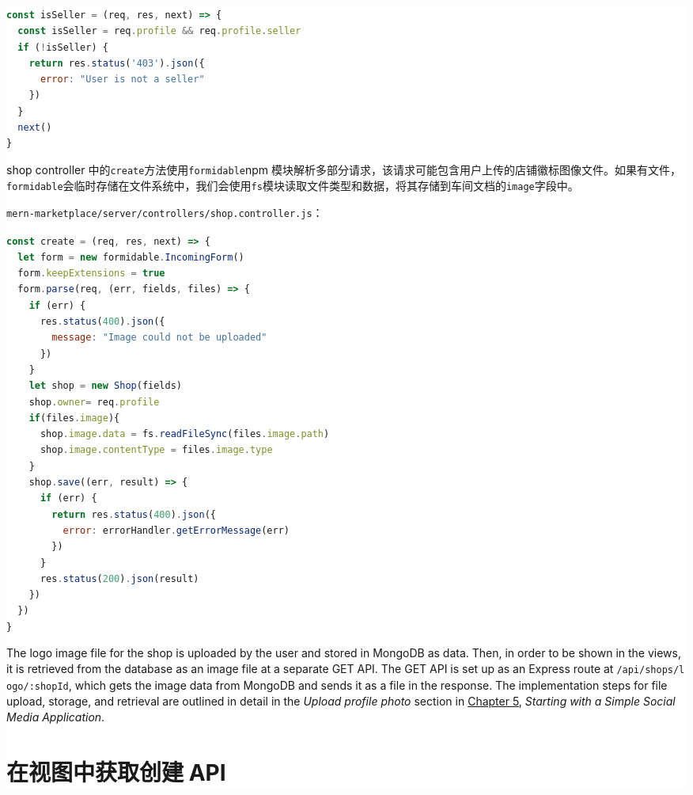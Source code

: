 ```jsx
const isSeller = (req, res, next) => {
  const isSeller = req.profile && req.profile.seller
  if (!isSeller) {
    return res.status('403').json({
      error: "User is not a seller"
    })
  }
  next()
}
```

shop controller 中的`create`方法使用`formidable`npm 模块解析多部分请求，该请求可能包含用户上传的店铺徽标图像文件。如果有文件，`formidable`会临时存储在文件系统中，我们会使用`fs`模块读取文件类型和数据，将其存储到车间文档的`image`字段中。

`mern-marketplace/server/controllers/shop.controller.js`：

```jsx
const create = (req, res, next) => {
  let form = new formidable.IncomingForm()
  form.keepExtensions = true
  form.parse(req, (err, fields, files) => {
    if (err) {
      res.status(400).json({
        message: "Image could not be uploaded"
      })
    }
    let shop = new Shop(fields)
    shop.owner= req.profile
    if(files.image){
      shop.image.data = fs.readFileSync(files.image.path)
      shop.image.contentType = files.image.type
    }
    shop.save((err, result) => {
      if (err) {
        return res.status(400).json({
          error: errorHandler.getErrorMessage(err)
        })
      }
      res.status(200).json(result)
    })
  })
}
```

The logo image file for the shop is uploaded by the user and stored in MongoDB as data. Then, in order to be shown in the views, it is retrieved from the database as an image file at a separate GET API. The GET API is set up as an Express route at `/api/shops/logo/:shopId`, which gets the image data from MongoDB and sends it as a file in the response. The implementation steps for file upload, storage, and retrieval are outlined in detail in the *Upload profile photo* section in [Chapter 5](05.html), *Starting with a Simple Social Media Application*.

# 在视图中获取创建 API
